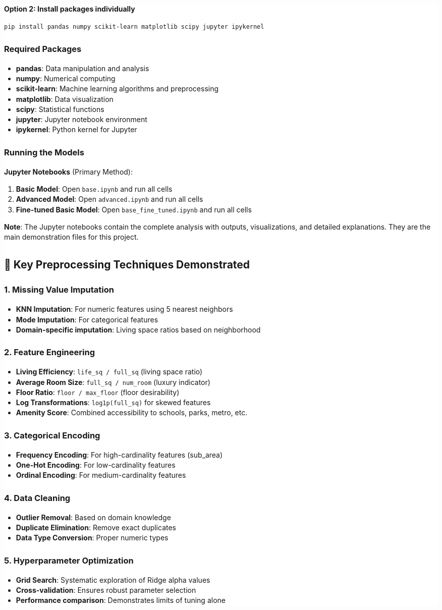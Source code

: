 **Option 2: Install packages individually**
```bash
pip install pandas numpy scikit-learn matplotlib scipy jupyter ipykernel
```

### Required Packages
- **pandas**: Data manipulation and analysis
- **numpy**: Numerical computing
- **scikit-learn**: Machine learning algorithms and preprocessing
- **matplotlib**: Data visualization
- **scipy**: Statistical functions
- **jupyter**: Jupyter notebook environment
- **ipykernel**: Python kernel for Jupyter

### Running the Models

**Jupyter Notebooks** (Primary Method):
1. **Basic Model**: Open `base.ipynb` and run all cells
2. **Advanced Model**: Open `advanced.ipynb` and run all cells
3. **Fine-tuned Basic Model**: Open `base_fine_tuned.ipynb` and run all cells

**Note**: The Jupyter notebooks contain the complete analysis with outputs, visualizations, and detailed explanations. They are the main demonstration files for this project.

## 🔧 Key Preprocessing Techniques Demonstrated

### 1. Missing Value Imputation
- **KNN Imputation**: For numeric features using 5 nearest neighbors
- **Mode Imputation**: For categorical features
- **Domain-specific imputation**: Living space ratios based on neighborhood

### 2. Feature Engineering
- **Living Efficiency**: `life_sq / full_sq` (living space ratio)
- **Average Room Size**: `full_sq / num_room` (luxury indicator)
- **Floor Ratio**: `floor / max_floor` (floor desirability)
- **Log Transformations**: `log1p(full_sq)` for skewed features
- **Amenity Score**: Combined accessibility to schools, parks, metro, etc.

### 3. Categorical Encoding
- **Frequency Encoding**: For high-cardinality features (sub_area)
- **One-Hot Encoding**: For low-cardinality features
- **Ordinal Encoding**: For medium-cardinality features

### 4. Data Cleaning
- **Outlier Removal**: Based on domain knowledge
- **Duplicate Elimination**: Remove exact duplicates
- **Data Type Conversion**: Proper numeric types

### 5. Hyperparameter Optimization
- **Grid Search**: Systematic exploration of Ridge alpha values
- **Cross-validation**: Ensures robust parameter selection
- **Performance comparison**: Demonstrates limits of tuning alone
